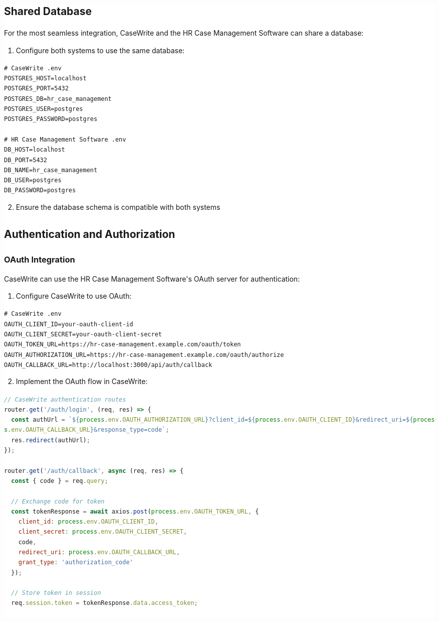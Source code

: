 ## Shared Database

For the most seamless integration, CaseWrite and the HR Case Management Software can share a database:

1. Configure both systems to use the same database:

```
# CaseWrite .env
POSTGRES_HOST=localhost
POSTGRES_PORT=5432
POSTGRES_DB=hr_case_management
POSTGRES_USER=postgres
POSTGRES_PASSWORD=postgres

# HR Case Management Software .env
DB_HOST=localhost
DB_PORT=5432
DB_NAME=hr_case_management
DB_USER=postgres
DB_PASSWORD=postgres
```

2. Ensure the database schema is compatible with both systems

## Authentication and Authorization

### OAuth Integration

CaseWrite can use the HR Case Management Software's OAuth server for authentication:

1. Configure CaseWrite to use OAuth:

```
# CaseWrite .env
OAUTH_CLIENT_ID=your-oauth-client-id
OAUTH_CLIENT_SECRET=your-oauth-client-secret
OAUTH_TOKEN_URL=https://hr-case-management.example.com/oauth/token
OAUTH_AUTHORIZATION_URL=https://hr-case-management.example.com/oauth/authorize
OAUTH_CALLBACK_URL=http://localhost:3000/api/auth/callback
```

2. Implement the OAuth flow in CaseWrite:

```javascript
// CaseWrite authentication routes
router.get('/auth/login', (req, res) => {
  const authUrl = `${process.env.OAUTH_AUTHORIZATION_URL}?client_id=${process.env.OAUTH_CLIENT_ID}&redirect_uri=${process.env.OAUTH_CALLBACK_URL}&response_type=code`;
  res.redirect(authUrl);
});

router.get('/auth/callback', async (req, res) => {
  const { code } = req.query;
  
  // Exchange code for token
  const tokenResponse = await axios.post(process.env.OAUTH_TOKEN_URL, {
    client_id: process.env.OAUTH_CLIENT_ID,
    client_secret: process.env.OAUTH_CLIENT_SECRET,
    code,
    redirect_uri: process.env.OAUTH_CALLBACK_URL,
    grant_type: 'authorization_code'
  });
  
  // Store token in session
  req.session.token = tokenResponse.data.access_token;
  
```